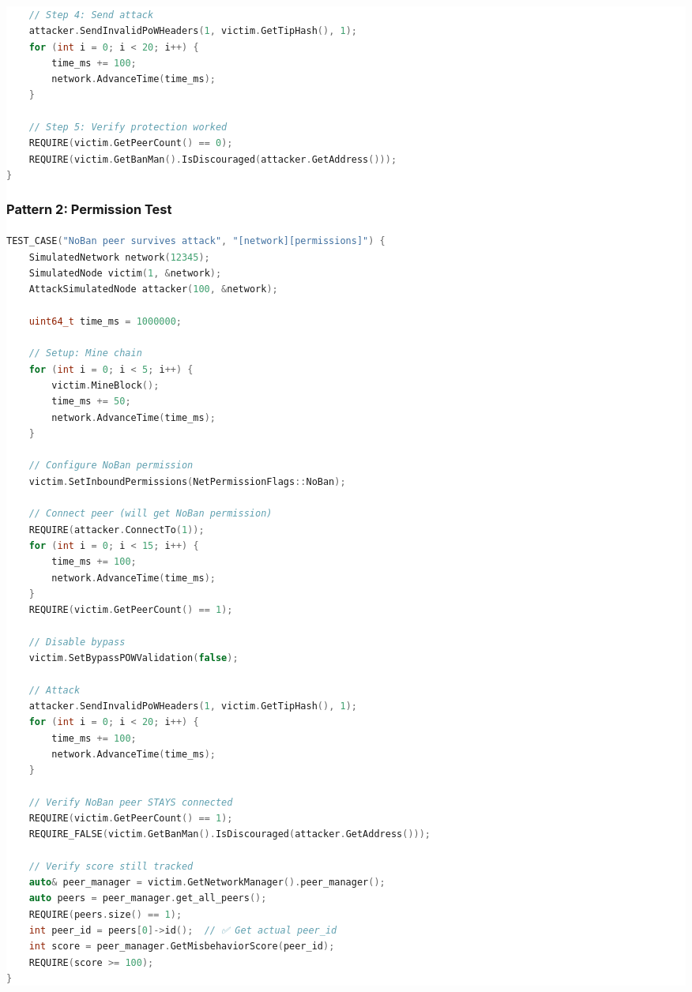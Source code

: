 ```cpp
    // Step 4: Send attack
    attacker.SendInvalidPoWHeaders(1, victim.GetTipHash(), 1);
    for (int i = 0; i < 20; i++) {
        time_ms += 100;
        network.AdvanceTime(time_ms);
    }

    // Step 5: Verify protection worked
    REQUIRE(victim.GetPeerCount() == 0);
    REQUIRE(victim.GetBanMan().IsDiscouraged(attacker.GetAddress()));
}
```

### Pattern 2: Permission Test

```cpp
TEST_CASE("NoBan peer survives attack", "[network][permissions]") {
    SimulatedNetwork network(12345);
    SimulatedNode victim(1, &network);
    AttackSimulatedNode attacker(100, &network);

    uint64_t time_ms = 1000000;

    // Setup: Mine chain
    for (int i = 0; i < 5; i++) {
        victim.MineBlock();
        time_ms += 50;
        network.AdvanceTime(time_ms);
    }

    // Configure NoBan permission
    victim.SetInboundPermissions(NetPermissionFlags::NoBan);

    // Connect peer (will get NoBan permission)
    REQUIRE(attacker.ConnectTo(1));
    for (int i = 0; i < 15; i++) {
        time_ms += 100;
        network.AdvanceTime(time_ms);
    }
    REQUIRE(victim.GetPeerCount() == 1);

    // Disable bypass
    victim.SetBypassPOWValidation(false);

    // Attack
    attacker.SendInvalidPoWHeaders(1, victim.GetTipHash(), 1);
    for (int i = 0; i < 20; i++) {
        time_ms += 100;
        network.AdvanceTime(time_ms);
    }

    // Verify NoBan peer STAYS connected
    REQUIRE(victim.GetPeerCount() == 1);
    REQUIRE_FALSE(victim.GetBanMan().IsDiscouraged(attacker.GetAddress()));

    // Verify score still tracked
    auto& peer_manager = victim.GetNetworkManager().peer_manager();
    auto peers = peer_manager.get_all_peers();
    REQUIRE(peers.size() == 1);
    int peer_id = peers[0]->id();  // ✅ Get actual peer_id
    int score = peer_manager.GetMisbehaviorScore(peer_id);
    REQUIRE(score >= 100);
}
```